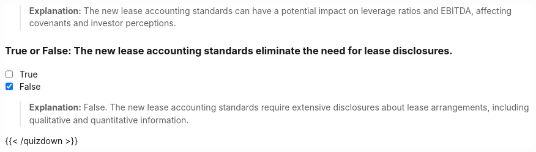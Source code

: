 > **Explanation:** The new lease accounting standards can have a potential impact on leverage ratios and EBITDA, affecting covenants and investor perceptions.

### True or False: The new lease accounting standards eliminate the need for lease disclosures.

- [ ] True
- [x] False

> **Explanation:** False. The new lease accounting standards require extensive disclosures about lease arrangements, including qualitative and quantitative information.

{{< /quizdown >}}

